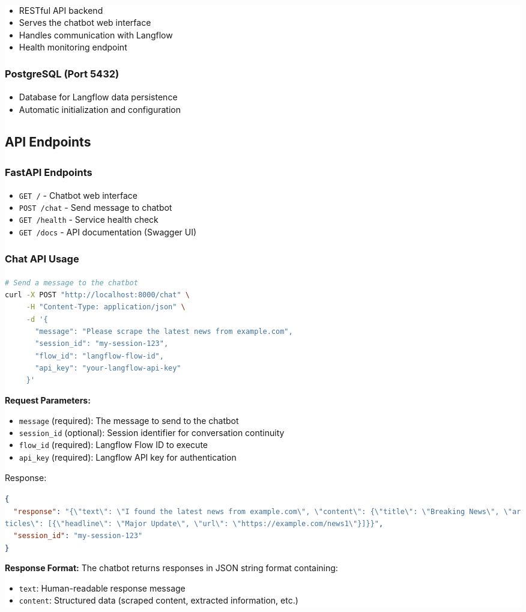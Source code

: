 - RESTful API backend
- Serves the chatbot web interface
- Handles communication with Langflow
- Health monitoring endpoint

### PostgreSQL (Port 5432)

- Database for Langflow data persistence
- Automatic initialization and configuration

## API Endpoints

### FastAPI Endpoints

- `GET /` - Chatbot web interface
- `POST /chat` - Send message to chatbot
- `GET /health` - Service health check
- `GET /docs` - API documentation (Swagger UI)

### Chat API Usage

```bash
# Send a message to the chatbot
curl -X POST "http://localhost:8000/chat" \
     -H "Content-Type: application/json" \
     -d '{
       "message": "Please scrape the latest news from example.com",
       "session_id": "my-session-123",
       "flow_id": "langflow-flow-id",
       "api_key": "your-langflow-api-key"
     }'
```

**Request Parameters:**

- `message` (required): The message to send to the chatbot
- `session_id` (optional): Session identifier for conversation continuity
- `flow_id` (required): Langflow Flow ID to execute
- `api_key` (required): Langflow API key for authentication

Response:

```json
{
  "response": "{\"text\": \"I found the latest news from example.com\", \"content\": {\"title\": \"Breaking News\", \"articles\": [{\"headline\": \"Major Update\", \"url\": \"https://example.com/news1\"}]}}",
  "session_id": "my-session-123"
}
```

**Response Format:**
The chatbot returns responses in JSON string format containing:

- `text`: Human-readable response message
- `content`: Structured data (scraped content, extracted information, etc.)
